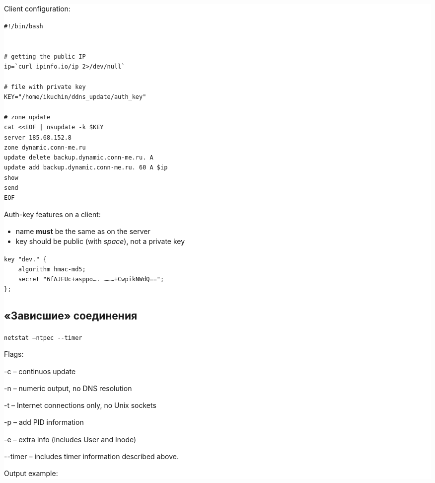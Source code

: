 Client configuration:

```
#!/bin/bash


# getting the public IP
ip=`curl ipinfo.io/ip 2>/dev/null`

# file with private key
KEY="/home/ikuchin/ddns_update/auth_key"

# zone update
cat <<EOF | nsupdate -k $KEY
server 185.68.152.8
zone dynamic.conn-me.ru
update delete backup.dynamic.conn-me.ru. A
update add backup.dynamic.conn-me.ru. 60 A $ip
show
send
EOF
```

Auth-key features on a client:

* name **must** be the same as on the server
* key should be public (with _space_), not a private key

```
key "dev." {
    algorithm hmac-md5;
    secret "6fAJEUc+asppo…. ………+CwpikNWdQ==";
};
```

## «Зависшие» соединения

```
netstat –ntpec --timer
```

Flags:&#x20;

\-c – continuos update&#x20;

\-n – numeric output, no DNS resolution&#x20;

\-t – Internet connections only, no Unix sockets&#x20;

\-p – add PID information&#x20;

\-e – extra info (includes User and Inode)&#x20;

\--timer – includes timer information described above.



Output example:
